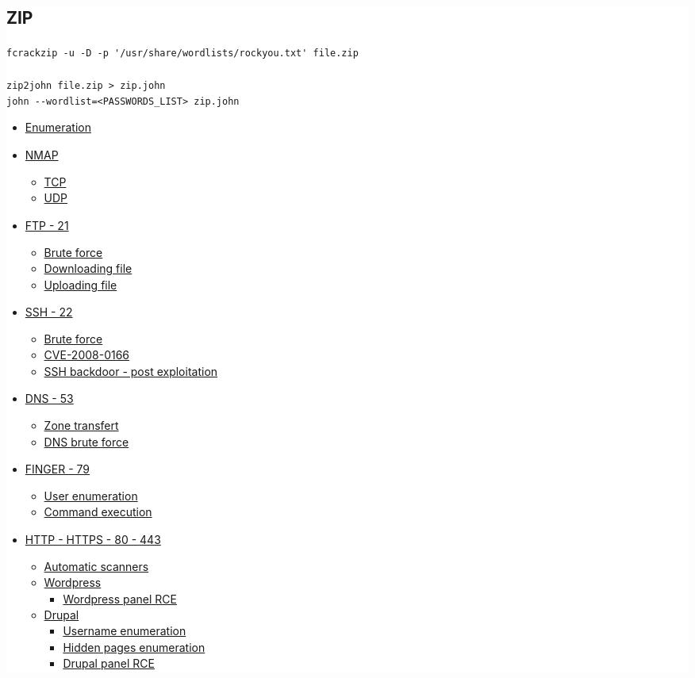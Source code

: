 
## ZIP

```
fcrackzip -u -D -p '/usr/share/wordlists/rockyou.txt' file.zip

zip2john file.zip > zip.john
john --wordlist=<PASSWORDS_LIST> zip.john
```

-   [Enumeration](about:reader?url=https%3A%2F%2Fliodeus.github.io%2F2020%2F09%2F18%2FOSCP-personal-cheatsheet.html%23enumeration#enumeration)
    
-   [NMAP](about:reader?url=https%3A%2F%2Fliodeus.github.io%2F2020%2F09%2F18%2FOSCP-personal-cheatsheet.html%23enumeration#nmap)
    -   [TCP](about:reader?url=https%3A%2F%2Fliodeus.github.io%2F2020%2F09%2F18%2FOSCP-personal-cheatsheet.html%23enumeration#tcp)
    -   [UDP](about:reader?url=https%3A%2F%2Fliodeus.github.io%2F2020%2F09%2F18%2FOSCP-personal-cheatsheet.html%23enumeration#udp)
-   [FTP - 21](about:reader?url=https%3A%2F%2Fliodeus.github.io%2F2020%2F09%2F18%2FOSCP-personal-cheatsheet.html%23enumeration#ftp---21)
    
    -   [Brute force](about:reader?url=https%3A%2F%2Fliodeus.github.io%2F2020%2F09%2F18%2FOSCP-personal-cheatsheet.html%23enumeration#brute-force)
    -   [Downloading file](about:reader?url=https%3A%2F%2Fliodeus.github.io%2F2020%2F09%2F18%2FOSCP-personal-cheatsheet.html%23enumeration#downloading-file)
    -   [Uploading file](about:reader?url=https%3A%2F%2Fliodeus.github.io%2F2020%2F09%2F18%2FOSCP-personal-cheatsheet.html%23enumeration#uploading-file)
-   [SSH - 22](about:reader?url=https%3A%2F%2Fliodeus.github.io%2F2020%2F09%2F18%2FOSCP-personal-cheatsheet.html%23enumeration#ssh---22)
    -   [Brute force](about:reader?url=https%3A%2F%2Fliodeus.github.io%2F2020%2F09%2F18%2FOSCP-personal-cheatsheet.html%23enumeration#brute-force-1)
    -   [CVE-2008-0166](about:reader?url=https%3A%2F%2Fliodeus.github.io%2F2020%2F09%2F18%2FOSCP-personal-cheatsheet.html%23enumeration#cve-2008-0166)
    -   [SSH backdoor - post exploitation](about:reader?url=https%3A%2F%2Fliodeus.github.io%2F2020%2F09%2F18%2FOSCP-personal-cheatsheet.html%23enumeration#ssh-backdoor---post-exploitation)
-   [DNS - 53](about:reader?url=https%3A%2F%2Fliodeus.github.io%2F2020%2F09%2F18%2FOSCP-personal-cheatsheet.html%23enumeration#dns---53)
    -   [Zone transfert](about:reader?url=https%3A%2F%2Fliodeus.github.io%2F2020%2F09%2F18%2FOSCP-personal-cheatsheet.html%23enumeration#zone-transfert)
    -   [DNS brute force](about:reader?url=https%3A%2F%2Fliodeus.github.io%2F2020%2F09%2F18%2FOSCP-personal-cheatsheet.html%23enumeration#dns-brute-force)
-   [FINGER - 79](about:reader?url=https%3A%2F%2Fliodeus.github.io%2F2020%2F09%2F18%2FOSCP-personal-cheatsheet.html%23enumeration#finger---79)
    -   [User enumeration](about:reader?url=https%3A%2F%2Fliodeus.github.io%2F2020%2F09%2F18%2FOSCP-personal-cheatsheet.html%23enumeration#user-enumeration)
    -   [Command execution](about:reader?url=https%3A%2F%2Fliodeus.github.io%2F2020%2F09%2F18%2FOSCP-personal-cheatsheet.html%23enumeration#command-execution)
-   [HTTP - HTTPS - 80 - 443](about:reader?url=https%3A%2F%2Fliodeus.github.io%2F2020%2F09%2F18%2FOSCP-personal-cheatsheet.html%23enumeration#http---https---80---443)
    -   [Automatic scanners](about:reader?url=https%3A%2F%2Fliodeus.github.io%2F2020%2F09%2F18%2FOSCP-personal-cheatsheet.html%23enumeration#automatic-scanners)
    -   [Wordpress](about:reader?url=https%3A%2F%2Fliodeus.github.io%2F2020%2F09%2F18%2FOSCP-personal-cheatsheet.html%23enumeration#wordpress)
        -   [Wordpress panel RCE](about:reader?url=https%3A%2F%2Fliodeus.github.io%2F2020%2F09%2F18%2FOSCP-personal-cheatsheet.html%23enumeration#wordpress-panel-rce)
    -   [Drupal](about:reader?url=https%3A%2F%2Fliodeus.github.io%2F2020%2F09%2F18%2FOSCP-personal-cheatsheet.html%23enumeration#drupal)
        -   [Username enumeration](about:reader?url=https%3A%2F%2Fliodeus.github.io%2F2020%2F09%2F18%2FOSCP-personal-cheatsheet.html%23enumeration#username-enumeration)
        -   [Hidden pages enumeration](about:reader?url=https%3A%2F%2Fliodeus.github.io%2F2020%2F09%2F18%2FOSCP-personal-cheatsheet.html%23enumeration#hidden-pages-enumeration)
        -   [Drupal panel RCE](about:reader?url=https%3A%2F%2Fliodeus.github.io%2F2020%2F09%2F18%2FOSCP-personal-cheatsheet.html%23enumeration#drupal-panel-rce)